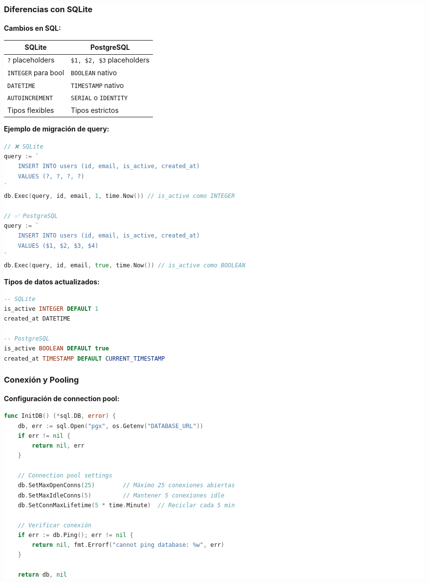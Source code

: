 ### Diferencias con SQLite

**Cambios en SQL:**

| SQLite | PostgreSQL |
|--------|------------|
| `?` placeholders | `$1, $2, $3` placeholders |
| `INTEGER` para bool | `BOOLEAN` nativo |
| `DATETIME` | `TIMESTAMP` nativo |
| `AUTOINCREMENT` | `SERIAL` o `IDENTITY` |
| Tipos flexibles | Tipos estrictos |

**Ejemplo de migración de query:**

```go
// ❌ SQLite
query := `
    INSERT INTO users (id, email, is_active, created_at)
    VALUES (?, ?, ?, ?)
`
db.Exec(query, id, email, 1, time.Now()) // is_active como INTEGER

// ✅ PostgreSQL
query := `
    INSERT INTO users (id, email, is_active, created_at)
    VALUES ($1, $2, $3, $4)
`
db.Exec(query, id, email, true, time.Now()) // is_active como BOOLEAN
```

**Tipos de datos actualizados:**

```sql
-- SQLite
is_active INTEGER DEFAULT 1
created_at DATETIME

-- PostgreSQL
is_active BOOLEAN DEFAULT true
created_at TIMESTAMP DEFAULT CURRENT_TIMESTAMP
```

### Conexión y Pooling

**Configuración de connection pool:**

```go
func InitDB() (*sql.DB, error) {
    db, err := sql.Open("pgx", os.Getenv("DATABASE_URL"))
    if err != nil {
        return nil, err
    }

    // Connection pool settings
    db.SetMaxOpenConns(25)        // Máximo 25 conexiones abiertas
    db.SetMaxIdleConns(5)         // Mantener 5 conexiones idle
    db.SetConnMaxLifetime(5 * time.Minute)  // Reciclar cada 5 min

    // Verificar conexión
    if err := db.Ping(); err != nil {
        return nil, fmt.Errorf("cannot ping database: %w", err)
    }

    return db, nil
```